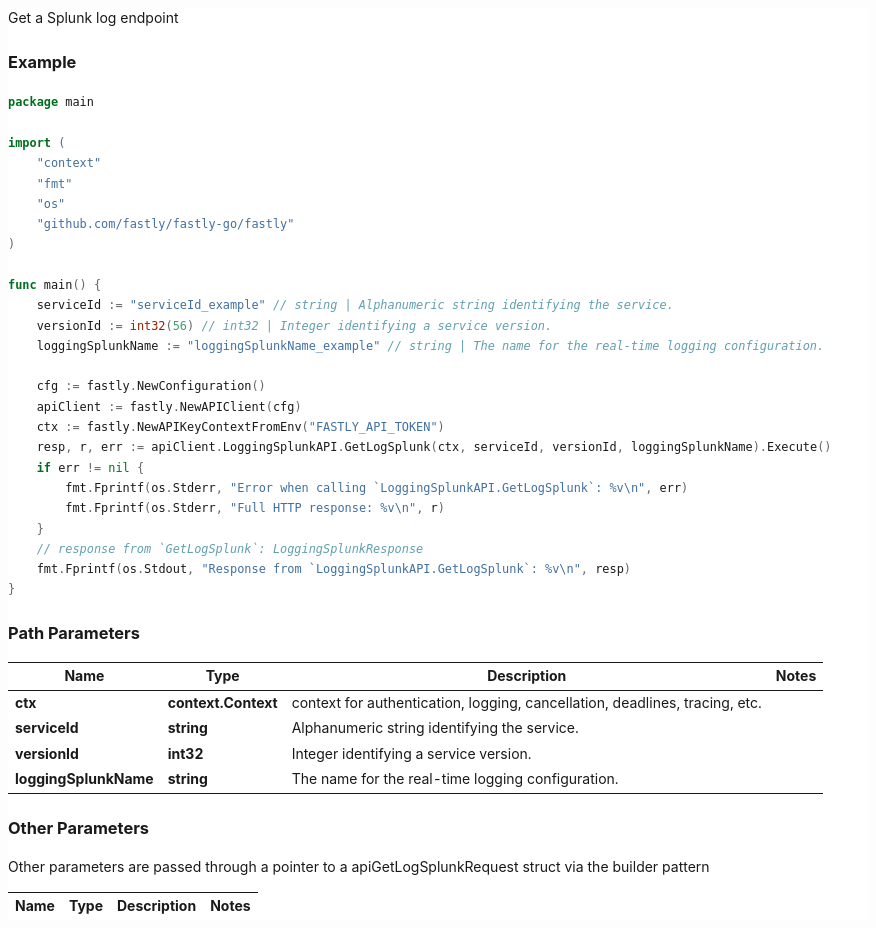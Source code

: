 Get a Splunk log endpoint



### Example

```go
package main

import (
    "context"
    "fmt"
    "os"
    "github.com/fastly/fastly-go/fastly"
)

func main() {
    serviceId := "serviceId_example" // string | Alphanumeric string identifying the service.
    versionId := int32(56) // int32 | Integer identifying a service version.
    loggingSplunkName := "loggingSplunkName_example" // string | The name for the real-time logging configuration.

    cfg := fastly.NewConfiguration()
    apiClient := fastly.NewAPIClient(cfg)
    ctx := fastly.NewAPIKeyContextFromEnv("FASTLY_API_TOKEN")
    resp, r, err := apiClient.LoggingSplunkAPI.GetLogSplunk(ctx, serviceId, versionId, loggingSplunkName).Execute()
    if err != nil {
        fmt.Fprintf(os.Stderr, "Error when calling `LoggingSplunkAPI.GetLogSplunk`: %v\n", err)
        fmt.Fprintf(os.Stderr, "Full HTTP response: %v\n", r)
    }
    // response from `GetLogSplunk`: LoggingSplunkResponse
    fmt.Fprintf(os.Stdout, "Response from `LoggingSplunkAPI.GetLogSplunk`: %v\n", resp)
}
```

### Path Parameters


Name | Type | Description  | Notes
------------- | ------------- | ------------- | -------------
**ctx** | **context.Context** | context for authentication, logging, cancellation, deadlines, tracing, etc.
**serviceId** | **string** | Alphanumeric string identifying the service. | 
**versionId** | **int32** | Integer identifying a service version. | 
**loggingSplunkName** | **string** | The name for the real-time logging configuration. | 

### Other Parameters

Other parameters are passed through a pointer to a apiGetLogSplunkRequest struct via the builder pattern


Name | Type | Description  | Notes
------------- | ------------- | ------------- | -------------
